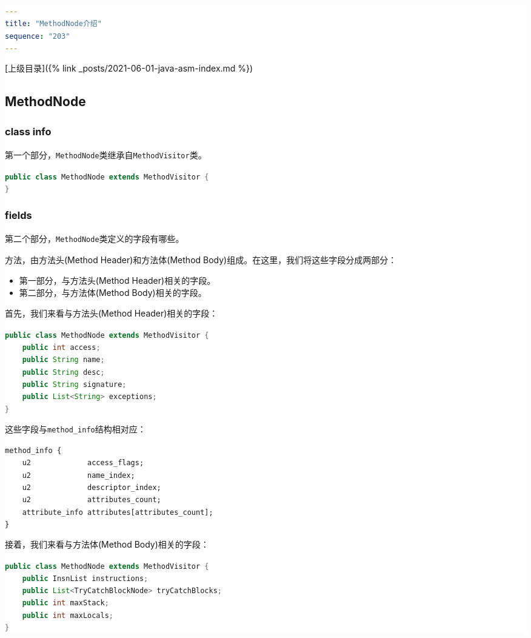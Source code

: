 ```yaml
---
title: "MethodNode介绍"
sequence: "203"
---
```


[上级目录]({% link _posts/2021-06-01-java-asm-index.md %})

## MethodNode

### class info

第一个部分，`MethodNode`类继承自`MethodVisitor`类。

```java
public class MethodNode extends MethodVisitor {
}
```

### fields

第二个部分，`MethodNode`类定义的字段有哪些。

方法，由方法头(Method Header)和方法体(Method Body)组成。在这里，我们将这些字段分成两部分：

- 第一部分，与方法头(Method Header)相关的字段。
- 第二部分，与方法体(Method Body)相关的字段。

首先，我们来看与方法头(Method Header)相关的字段：

```java
public class MethodNode extends MethodVisitor {
    public int access;
    public String name;
    public String desc;
    public String signature;
    public List<String> exceptions;
}
```

这些字段与`method_info`结构相对应：

```text
method_info {
    u2             access_flags;
    u2             name_index;
    u2             descriptor_index;
    u2             attributes_count;
    attribute_info attributes[attributes_count];
}
```

接着，我们来看与方法体(Method Body)相关的字段：

```java
public class MethodNode extends MethodVisitor {
    public InsnList instructions;
    public List<TryCatchBlockNode> tryCatchBlocks;
    public int maxStack;
    public int maxLocals;
}
```
